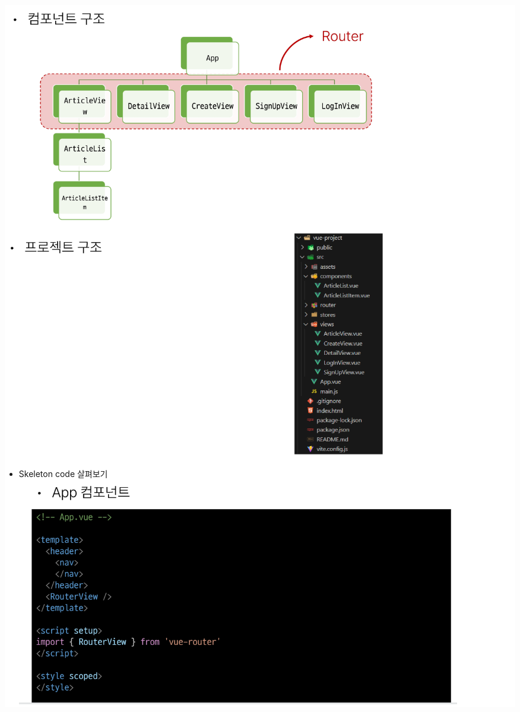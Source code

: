   ![](1113_1115_assets/2023-11-26-18-01-04-image.png)
  ![](1113_1115_assets/2023-11-26-18-01-14-image.png)

- Skeleton code 살펴보기
  ![](1113_1115_assets/2023-11-26-18-01-33-image.png)